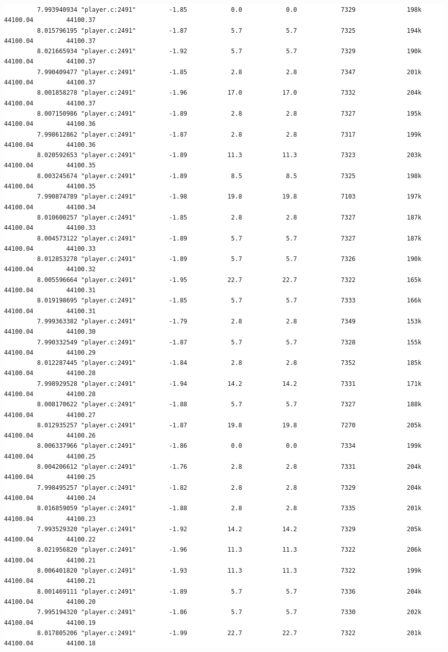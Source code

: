 ```
         7.993940934 "player.c:2491"         -1.85            0.0            0.0            7329              198k         44100.04         44100.37
         8.015796195 "player.c:2491"         -1.87            5.7            5.7            7325              194k         44100.04         44100.37
         8.021665934 "player.c:2491"         -1.92            5.7            5.7            7329              190k         44100.04         44100.37
         7.990409477 "player.c:2491"         -1.85            2.8            2.8            7347              201k         44100.04         44100.37
         8.001858278 "player.c:2491"         -1.96           17.0           17.0            7332              204k         44100.04         44100.37
         8.007150986 "player.c:2491"         -1.89            2.8            2.8            7327              195k         44100.04         44100.36
         7.998612862 "player.c:2491"         -1.87            2.8            2.8            7317              199k         44100.04         44100.36
         8.020592653 "player.c:2491"         -1.89           11.3           11.3            7323              203k         44100.04         44100.35
         8.003245674 "player.c:2491"         -1.89            8.5            8.5            7325              198k         44100.04         44100.35
         7.990874789 "player.c:2491"         -1.98           19.8           19.8            7103              197k         44100.04         44100.34
         8.010600257 "player.c:2491"         -1.85            2.8            2.8            7327              187k         44100.04         44100.33
         8.004573122 "player.c:2491"         -1.89            5.7            5.7            7327              187k         44100.04         44100.33
         8.012853278 "player.c:2491"         -1.89            5.7            5.7            7326              190k         44100.04         44100.32
         8.005596664 "player.c:2491"         -1.95           22.7           22.7            7322              165k         44100.04         44100.31
         8.019198695 "player.c:2491"         -1.85            5.7            5.7            7333              166k         44100.04         44100.31
         7.999363382 "player.c:2491"         -1.79            2.8            2.8            7349              153k         44100.04         44100.30
         7.990332549 "player.c:2491"         -1.87            5.7            5.7            7328              155k         44100.04         44100.29
         8.012287445 "player.c:2491"         -1.84            2.8            2.8            7352              185k         44100.04         44100.28
         7.998929528 "player.c:2491"         -1.94           14.2           14.2            7331              171k         44100.04         44100.28
         8.008170622 "player.c:2491"         -1.88            5.7            5.7            7327              188k         44100.04         44100.27
         8.012935257 "player.c:2491"         -1.87           19.8           19.8            7270              205k         44100.04         44100.26
         8.006337966 "player.c:2491"         -1.86            0.0            0.0            7334              199k         44100.04         44100.25
         8.004206612 "player.c:2491"         -1.76            2.8            2.8            7331              204k         44100.04         44100.25
         7.998495257 "player.c:2491"         -1.82            2.8            2.8            7329              204k         44100.04         44100.24
         8.016859059 "player.c:2491"         -1.88            2.8            2.8            7335              201k         44100.04         44100.23
         7.993529320 "player.c:2491"         -1.92           14.2           14.2            7329              205k         44100.04         44100.22
         8.021956820 "player.c:2491"         -1.96           11.3           11.3            7322              206k         44100.04         44100.21
         8.006401820 "player.c:2491"         -1.93           11.3           11.3            7322              199k         44100.04         44100.21
         8.001469111 "player.c:2491"         -1.89            5.7            5.7            7336              204k         44100.04         44100.20
         7.995194320 "player.c:2491"         -1.86            5.7            5.7            7330              202k         44100.04         44100.19
         8.017805206 "player.c:2491"         -1.99           22.7           22.7            7322              201k         44100.04         44100.18
```